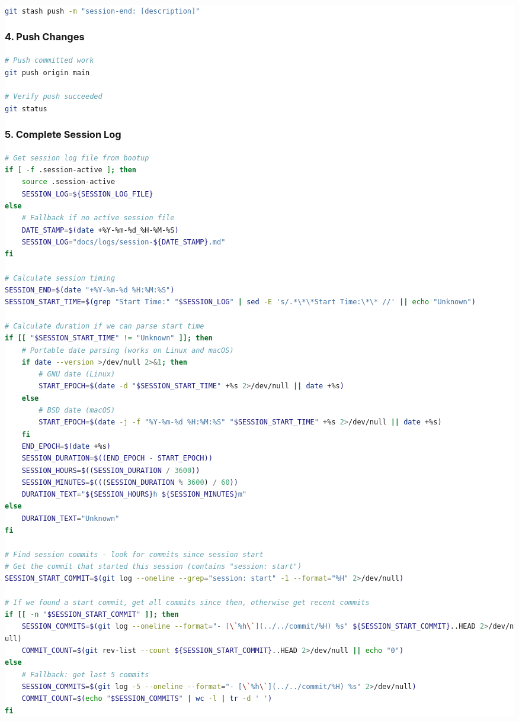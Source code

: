 ```bash
git stash push -m "session-end: [description]"
```

### 4. Push Changes
```bash
# Push committed work
git push origin main

# Verify push succeeded
git status
```

### 5. Complete Session Log
```bash
# Get session log file from bootup
if [ -f .session-active ]; then
    source .session-active
    SESSION_LOG=${SESSION_LOG_FILE}
else
    # Fallback if no active session file
    DATE_STAMP=$(date +%Y-%m-%d_%H-%M-%S)
    SESSION_LOG="docs/logs/session-${DATE_STAMP}.md"
fi

# Calculate session timing
SESSION_END=$(date "+%Y-%m-%d %H:%M:%S")
SESSION_START_TIME=$(grep "Start Time:" "$SESSION_LOG" | sed -E 's/.*\*\*Start Time:\*\* //' || echo "Unknown")

# Calculate duration if we can parse start time  
if [[ "$SESSION_START_TIME" != "Unknown" ]]; then
    # Portable date parsing (works on Linux and macOS)
    if date --version >/dev/null 2>&1; then
        # GNU date (Linux)
        START_EPOCH=$(date -d "$SESSION_START_TIME" +%s 2>/dev/null || date +%s)
    else
        # BSD date (macOS)
        START_EPOCH=$(date -j -f "%Y-%m-%d %H:%M:%S" "$SESSION_START_TIME" +%s 2>/dev/null || date +%s)
    fi
    END_EPOCH=$(date +%s)
    SESSION_DURATION=$((END_EPOCH - START_EPOCH))
    SESSION_HOURS=$((SESSION_DURATION / 3600))
    SESSION_MINUTES=$(((SESSION_DURATION % 3600) / 60))
    DURATION_TEXT="${SESSION_HOURS}h ${SESSION_MINUTES}m"
else
    DURATION_TEXT="Unknown"
fi

# Find session commits - look for commits since session start
# Get the commit that started this session (contains "session: start")
SESSION_START_COMMIT=$(git log --oneline --grep="session: start" -1 --format="%H" 2>/dev/null)

# If we found a start commit, get all commits since then, otherwise get recent commits
if [[ -n "$SESSION_START_COMMIT" ]]; then
    SESSION_COMMITS=$(git log --oneline --format="- [\`%h\`](../../commit/%H) %s" ${SESSION_START_COMMIT}..HEAD 2>/dev/null)
    COMMIT_COUNT=$(git rev-list --count ${SESSION_START_COMMIT}..HEAD 2>/dev/null || echo "0")
else
    # Fallback: get last 5 commits
    SESSION_COMMITS=$(git log -5 --oneline --format="- [\`%h\`](../../commit/%H) %s" 2>/dev/null)
    COMMIT_COUNT=$(echo "$SESSION_COMMITS" | wc -l | tr -d ' ')
fi
```
